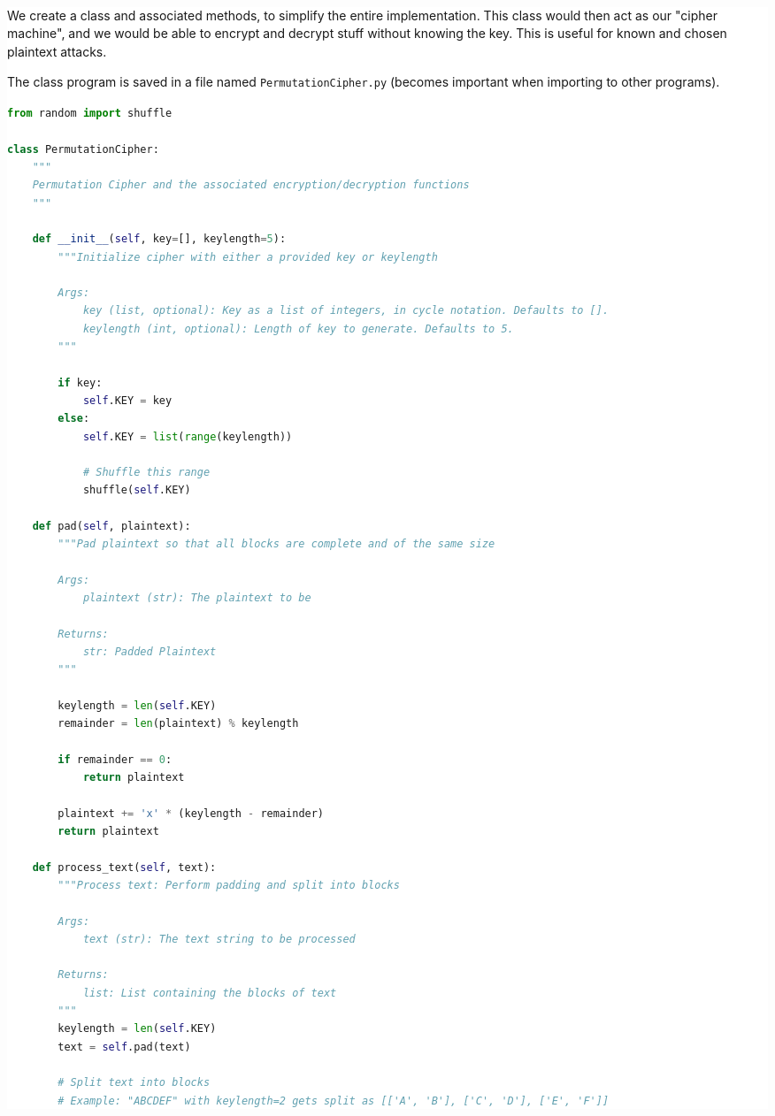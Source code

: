 We create a class and associated methods, to simplify the entire implementation. This class would then act as our "cipher machine", and we would be able to encrypt and decrypt stuff without knowing the key. This is useful for known and chosen plaintext attacks.

The class program is saved in a file named `PermutationCipher.py` (becomes important when importing to other programs).



```python
from random import shuffle

class PermutationCipher:
    """
    Permutation Cipher and the associated encryption/decryption functions
    """

    def __init__(self, key=[], keylength=5):
        """Initialize cipher with either a provided key or keylength

        Args:
            key (list, optional): Key as a list of integers, in cycle notation. Defaults to [].
            keylength (int, optional): Length of key to generate. Defaults to 5.
        """

        if key:
            self.KEY = key
        else:
            self.KEY = list(range(keylength))

            # Shuffle this range
            shuffle(self.KEY)
        
    def pad(self, plaintext):
        """Pad plaintext so that all blocks are complete and of the same size

        Args:
            plaintext (str): The plaintext to be

        Returns:
            str: Padded Plaintext
        """

        keylength = len(self.KEY)
        remainder = len(plaintext) % keylength

        if remainder == 0:
            return plaintext

        plaintext += 'x' * (keylength - remainder)
        return plaintext
    
    def process_text(self, text):
        """Process text: Perform padding and split into blocks

        Args:
            text (str): The text string to be processed

        Returns:
            list: List containing the blocks of text
        """
        keylength = len(self.KEY)
        text = self.pad(text)

        # Split text into blocks
        # Example: "ABCDEF" with keylength=2 gets split as [['A', 'B'], ['C', 'D'], ['E', 'F']]
```